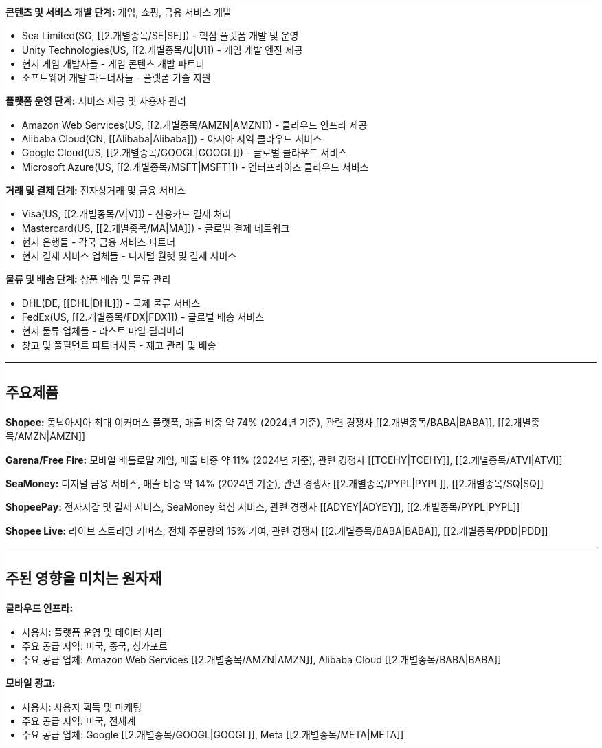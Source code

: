 **콘텐츠 및 서비스 개발 단계:** 게임, 쇼핑, 금융 서비스 개발

- Sea Limited(SG, [[2.개별종목/SE\|SE]]) - 핵심 플랫폼 개발 및 운영
- Unity Technologies(US, [[2.개별종목/U\|U]]) - 게임 개발 엔진 제공
- 현지 게임 개발사들 - 게임 콘텐츠 개발 파트너
- 소프트웨어 개발 파트너사들 - 플랫폼 기술 지원

**플랫폼 운영 단계:** 서비스 제공 및 사용자 관리

- Amazon Web Services(US, [[2.개별종목/AMZN\|AMZN]]) - 클라우드 인프라 제공
- Alibaba Cloud(CN, [[Alibaba\|Alibaba]]) - 아시아 지역 클라우드 서비스
- Google Cloud(US, [[2.개별종목/GOOGL\|GOOGL]]) - 글로벌 클라우드 서비스
- Microsoft Azure(US, [[2.개별종목/MSFT\|MSFT]]) - 엔터프라이즈 클라우드 서비스

**거래 및 결제 단계:** 전자상거래 및 금융 서비스

- Visa(US, [[2.개별종목/V\|V]]) - 신용카드 결제 처리
- Mastercard(US, [[2.개별종목/MA\|MA]]) - 글로벌 결제 네트워크
- 현지 은행들 - 각국 금융 서비스 파트너
- 현지 결제 서비스 업체들 - 디지털 월렛 및 결제 서비스

**물류 및 배송 단계:** 상품 배송 및 물류 관리

- DHL(DE, [[DHL\|DHL]]) - 국제 물류 서비스
- FedEx(US, [[2.개별종목/FDX\|FDX]]) - 글로벌 배송 서비스
- 현지 물류 업체들 - 라스트 마일 딜리버리
- 창고 및 풀필먼트 파트너사들 - 재고 관리 및 배송

---

## 주요제품

**Shopee:** 동남아시아 최대 이커머스 플랫폼, 매출 비중 약 74% (2024년 기준), 관련 경쟁사 [[2.개별종목/BABA\|BABA]], [[2.개별종목/AMZN\|AMZN]]

**Garena/Free Fire:** 모바일 배틀로얄 게임, 매출 비중 약 11% (2024년 기준), 관련 경쟁사 [[TCEHY\|TCEHY]], [[2.개별종목/ATVI\|ATVI]]

**SeaMoney:** 디지털 금융 서비스, 매출 비중 약 14% (2024년 기준), 관련 경쟁사 [[2.개별종목/PYPL\|PYPL]], [[2.개별종목/SQ\|SQ]]

**ShopeePay:** 전자지갑 및 결제 서비스, SeaMoney 핵심 서비스, 관련 경쟁사 [[ADYEY\|ADYEY]], [[2.개별종목/PYPL\|PYPL]]

**Shopee Live:** 라이브 스트리밍 커머스, 전체 주문량의 15% 기여, 관련 경쟁사 [[2.개별종목/BABA\|BABA]], [[2.개별종목/PDD\|PDD]]

---

## 주된 영향을 미치는 원자재

**클라우드 인프라:**

- 사용처: 플랫폼 운영 및 데이터 처리
- 주요 공급 지역: 미국, 중국, 싱가포르
- 주요 공급 업체: Amazon Web Services [[2.개별종목/AMZN\|AMZN]], Alibaba Cloud [[2.개별종목/BABA\|BABA]]

**모바일 광고:**

- 사용처: 사용자 획득 및 마케팅
- 주요 공급 지역: 미국, 전세계
- 주요 공급 업체: Google [[2.개별종목/GOOGL\|GOOGL]], Meta [[2.개별종목/META\|META]]
